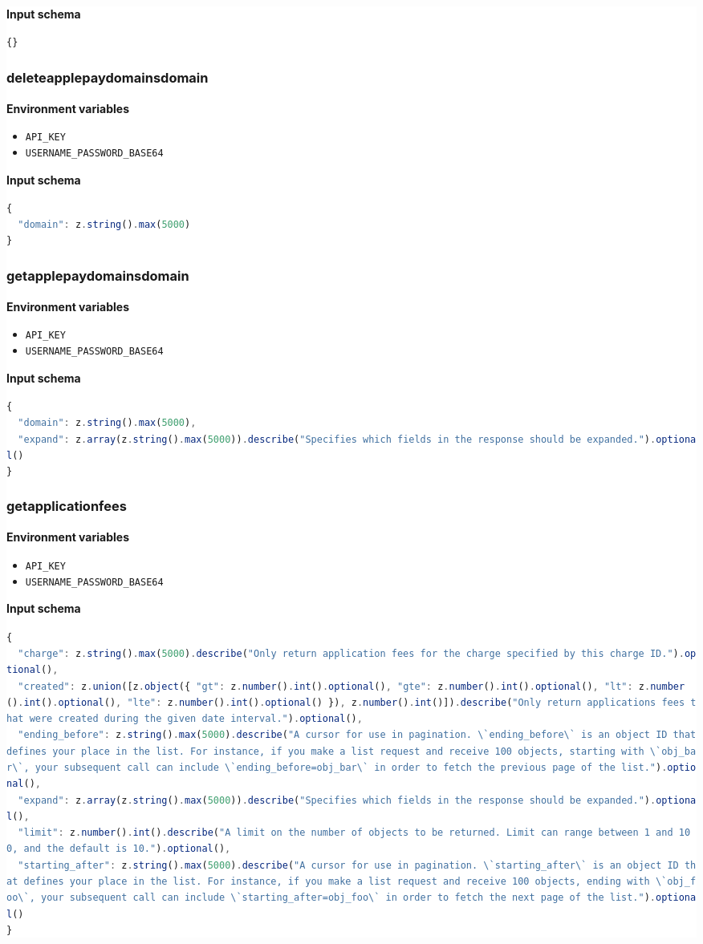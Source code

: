 **Input schema**

```ts
{}
```

### deleteapplepaydomainsdomain

**Environment variables**

- `API_KEY`
- `USERNAME_PASSWORD_BASE64`

**Input schema**

```ts
{
  "domain": z.string().max(5000)
}
```

### getapplepaydomainsdomain

**Environment variables**

- `API_KEY`
- `USERNAME_PASSWORD_BASE64`

**Input schema**

```ts
{
  "domain": z.string().max(5000),
  "expand": z.array(z.string().max(5000)).describe("Specifies which fields in the response should be expanded.").optional()
}
```

### getapplicationfees

**Environment variables**

- `API_KEY`
- `USERNAME_PASSWORD_BASE64`

**Input schema**

```ts
{
  "charge": z.string().max(5000).describe("Only return application fees for the charge specified by this charge ID.").optional(),
  "created": z.union([z.object({ "gt": z.number().int().optional(), "gte": z.number().int().optional(), "lt": z.number().int().optional(), "lte": z.number().int().optional() }), z.number().int()]).describe("Only return applications fees that were created during the given date interval.").optional(),
  "ending_before": z.string().max(5000).describe("A cursor for use in pagination. \`ending_before\` is an object ID that defines your place in the list. For instance, if you make a list request and receive 100 objects, starting with \`obj_bar\`, your subsequent call can include \`ending_before=obj_bar\` in order to fetch the previous page of the list.").optional(),
  "expand": z.array(z.string().max(5000)).describe("Specifies which fields in the response should be expanded.").optional(),
  "limit": z.number().int().describe("A limit on the number of objects to be returned. Limit can range between 1 and 100, and the default is 10.").optional(),
  "starting_after": z.string().max(5000).describe("A cursor for use in pagination. \`starting_after\` is an object ID that defines your place in the list. For instance, if you make a list request and receive 100 objects, ending with \`obj_foo\`, your subsequent call can include \`starting_after=obj_foo\` in order to fetch the next page of the list.").optional()
}
```
